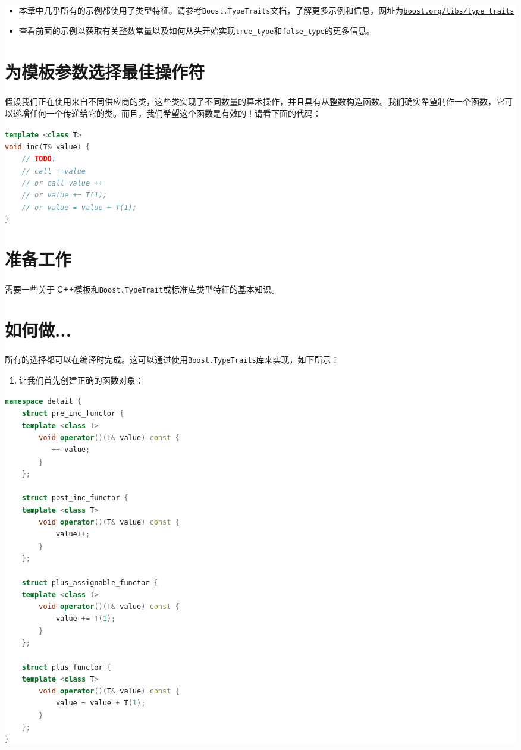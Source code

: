 +   本章中几乎所有的示例都使用了类型特征。请参考`Boost.TypeTraits`文档，了解更多示例和信息，网址为[`boost.org/libs/type_traits`](http://boost.org/libs/type_traits)

+   查看前面的示例以获取有关整数常量以及如何从头开始实现`true_type`和`false_type`的更多信息。

# 为模板参数选择最佳操作符

假设我们正在使用来自不同供应商的类，这些类实现了不同数量的算术操作，并且具有从整数构造函数。我们确实希望制作一个函数，它可以递增任何一个传递给它的类。而且，我们希望这个函数是有效的！请看下面的代码：

```cpp
template <class T> 
void inc(T& value) { 
    // TODO:
    // call ++value 
    // or call value ++ 
    // or value += T(1); 
    // or value = value + T(1); 
}
```

# 准备工作

需要一些关于 C++模板和`Boost.TypeTrait`或标准库类型特征的基本知识。

# 如何做...

所有的选择都可以在编译时完成。这可以通过使用`Boost.TypeTraits`库来实现，如下所示：

1.  让我们首先创建正确的函数对象：

```cpp
namespace detail {
    struct pre_inc_functor {
    template <class T>
        void operator()(T& value) const {
           ++ value;
        }
    };

    struct post_inc_functor {
    template <class T>
        void operator()(T& value) const {
            value++;
        }
    };

    struct plus_assignable_functor {
    template <class T>
        void operator()(T& value) const {
            value += T(1);
        }
    };

    struct plus_functor {
    template <class T>
        void operator()(T& value) const {
            value = value + T(1);
        }
    };
}
```
